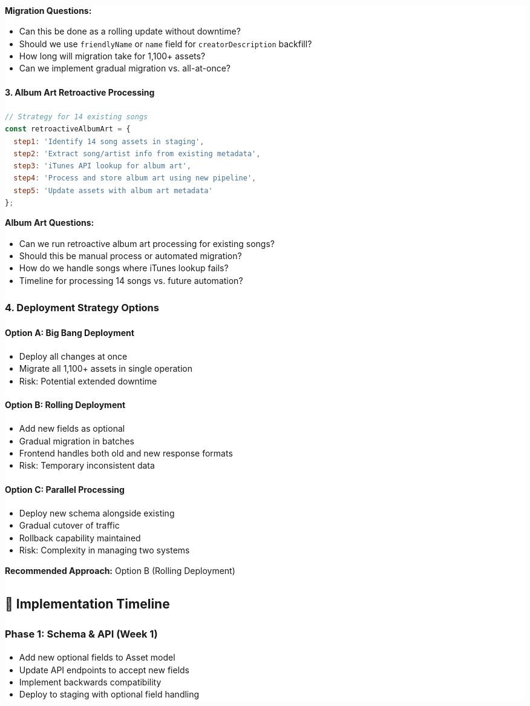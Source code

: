 **Migration Questions:**
- Can this be done as a rolling update without downtime?
- Should we use `friendlyName` or `name` field for `creatorDescription` backfill?
- How long will migration take for 1,100+ assets?
- Can we implement gradual migration vs. all-at-once?

#### **3. Album Art Retroactive Processing**
```javascript
// Strategy for 14 existing songs
const retroactiveAlbumArt = {
  step1: 'Identify 14 song assets in staging',
  step2: 'Extract song/artist info from existing metadata',
  step3: 'iTunes API lookup for album art',
  step4: 'Process and store album art using new pipeline',
  step5: 'Update assets with album art metadata'
};
```

**Album Art Questions:**
- Can we run retroactive album art processing for existing songs?
- Should this be manual process or automated migration?
- How do we handle songs where iTunes lookup fails?
- Timeline for processing 14 songs vs. future automation?

### **4. Deployment Strategy Options**

#### **Option A: Big Bang Deployment**
- Deploy all changes at once
- Migrate all 1,100+ assets in single operation
- Risk: Potential extended downtime

#### **Option B: Rolling Deployment**
- Add new fields as optional
- Gradual migration in batches
- Frontend handles both old and new response formats
- Risk: Temporary inconsistent data

#### **Option C: Parallel Processing**
- Deploy new schema alongside existing
- Gradual cutover of traffic
- Rollback capability maintained
- Risk: Complexity in managing two systems

**Recommended Approach:** Option B (Rolling Deployment)

## 📅 **Implementation Timeline**

### **Phase 1: Schema & API (Week 1)**
- Add new optional fields to Asset model
- Update API endpoints to accept new fields
- Implement backwards compatibility
- Deploy to staging with optional field handling
